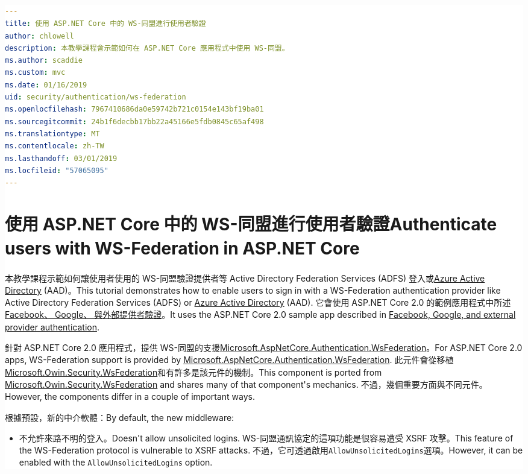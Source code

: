 ```yaml
---
title: 使用 ASP.NET Core 中的 WS-同盟進行使用者驗證
author: chlowell
description: 本教學課程會示範如何在 ASP.NET Core 應用程式中使用 WS-同盟。
ms.author: scaddie
ms.custom: mvc
ms.date: 01/16/2019
uid: security/authentication/ws-federation
ms.openlocfilehash: 7967410686da0e59742b721c0154e143bf19ba01
ms.sourcegitcommit: 24b1f6decbb17bb22a45166e5fdb0845c65af498
ms.translationtype: MT
ms.contentlocale: zh-TW
ms.lasthandoff: 03/01/2019
ms.locfileid: "57065095"
---
```

# <a name="authenticate-users-with-ws-federation-in-aspnet-core"></a><span data-ttu-id="bcaa7-103">使用 ASP.NET Core 中的 WS-同盟進行使用者驗證</span><span class="sxs-lookup"><span data-stu-id="bcaa7-103">Authenticate users with WS-Federation in ASP.NET Core</span></span>

<span data-ttu-id="bcaa7-104">本教學課程示範如何讓使用者使用的 WS-同盟驗證提供者等 Active Directory Federation Services (ADFS) 登入或[Azure Active Directory](/azure/active-directory/) (AAD)。</span><span class="sxs-lookup"><span data-stu-id="bcaa7-104">This tutorial demonstrates how to enable users to sign in with a WS-Federation authentication provider like Active Directory Federation Services (ADFS) or [Azure Active Directory](/azure/active-directory/) (AAD).</span></span> <span data-ttu-id="bcaa7-105">它會使用 ASP.NET Core 2.0 的範例應用程式中所述[Facebook、 Google、 與外部提供者驗證](xref:security/authentication/social/index)。</span><span class="sxs-lookup"><span data-stu-id="bcaa7-105">It uses the ASP.NET Core 2.0 sample app described in [Facebook, Google, and external provider authentication](xref:security/authentication/social/index).</span></span>

<span data-ttu-id="bcaa7-106">針對 ASP.NET Core 2.0 應用程式，提供 WS-同盟的支援[Microsoft.AspNetCore.Authentication.WsFederation](https://www.nuget.org/packages/Microsoft.AspNetCore.Authentication.WsFederation)。</span><span class="sxs-lookup"><span data-stu-id="bcaa7-106">For ASP.NET Core 2.0 apps, WS-Federation support is provided by [Microsoft.AspNetCore.Authentication.WsFederation](https://www.nuget.org/packages/Microsoft.AspNetCore.Authentication.WsFederation).</span></span> <span data-ttu-id="bcaa7-107">此元件會從移植[Microsoft.Owin.Security.WsFederation](https://www.nuget.org/packages/Microsoft.Owin.Security.WsFederation)和有許多是該元件的機制。</span><span class="sxs-lookup"><span data-stu-id="bcaa7-107">This component is ported from [Microsoft.Owin.Security.WsFederation](https://www.nuget.org/packages/Microsoft.Owin.Security.WsFederation) and shares many of that component's mechanics.</span></span> <span data-ttu-id="bcaa7-108">不過，幾個重要方面與不同元件。</span><span class="sxs-lookup"><span data-stu-id="bcaa7-108">However, the components differ in a couple of important ways.</span></span>

<span data-ttu-id="bcaa7-109">根據預設，新的中介軟體：</span><span class="sxs-lookup"><span data-stu-id="bcaa7-109">By default, the new middleware:</span></span>

* <span data-ttu-id="bcaa7-110">不允許來路不明的登入。</span><span class="sxs-lookup"><span data-stu-id="bcaa7-110">Doesn't allow unsolicited logins.</span></span> <span data-ttu-id="bcaa7-111">WS-同盟通訊協定的這項功能是很容易遭受 XSRF 攻擊。</span><span class="sxs-lookup"><span data-stu-id="bcaa7-111">This feature of the WS-Federation protocol is vulnerable to XSRF attacks.</span></span> <span data-ttu-id="bcaa7-112">不過，它可透過啟用`AllowUnsolicitedLogins`選項。</span><span class="sxs-lookup"><span data-stu-id="bcaa7-112">However, it can be enabled with the `AllowUnsolicitedLogins` option.</span></span>